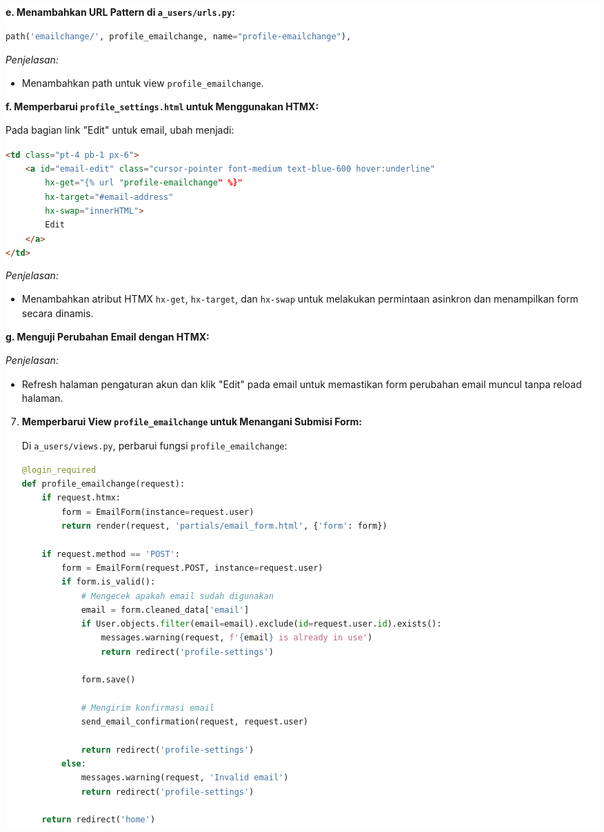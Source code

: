    **e. Menambahkan URL Pattern di `a_users/urls.py`:**

   ```python
   path('emailchange/', profile_emailchange, name="profile-emailchange"),
   ```

   *Penjelasan:*
   - Menambahkan path untuk view `profile_emailchange`.

   **f. Memperbarui `profile_settings.html` untuk Menggunakan HTMX:**

   Pada bagian link "Edit" untuk email, ubah menjadi:

   ```html
   <td class="pt-4 pb-1 px-6">
       <a id="email-edit" class="cursor-pointer font-medium text-blue-600 hover:underline"
           hx-get="{% url "profile-emailchange" %}"
           hx-target="#email-address"
           hx-swap="innerHTML">
           Edit
       </a>
   </td>
   ```

   *Penjelasan:*
   - Menambahkan atribut HTMX `hx-get`, `hx-target`, dan `hx-swap` untuk melakukan permintaan asinkron dan menampilkan form secara dinamis.

   **g. Menguji Perubahan Email dengan HTMX:**

   *Penjelasan:*
   - Refresh halaman pengaturan akun dan klik "Edit" pada email untuk memastikan form perubahan email muncul tanpa reload halaman.

7. **Memperbarui View `profile_emailchange` untuk Menangani Submisi Form:**

   Di `a_users/views.py`, perbarui fungsi `profile_emailchange`:

   ```python
   @login_required
   def profile_emailchange(request):
       if request.htmx:
           form = EmailForm(instance=request.user)
           return render(request, 'partials/email_form.html', {'form': form})

       if request.method == 'POST':
           form = EmailForm(request.POST, instance=request.user)
           if form.is_valid():
               # Mengecek apakah email sudah digunakan
               email = form.cleaned_data['email']
               if User.objects.filter(email=email).exclude(id=request.user.id).exists():
                   messages.warning(request, f'{email} is already in use')
                   return redirect('profile-settings')

               form.save()

               # Mengirim konfirmasi email
               send_email_confirmation(request, request.user)

               return redirect('profile-settings')
           else:
               messages.warning(request, 'Invalid email')
               return redirect('profile-settings')

       return redirect('home')
   ```
